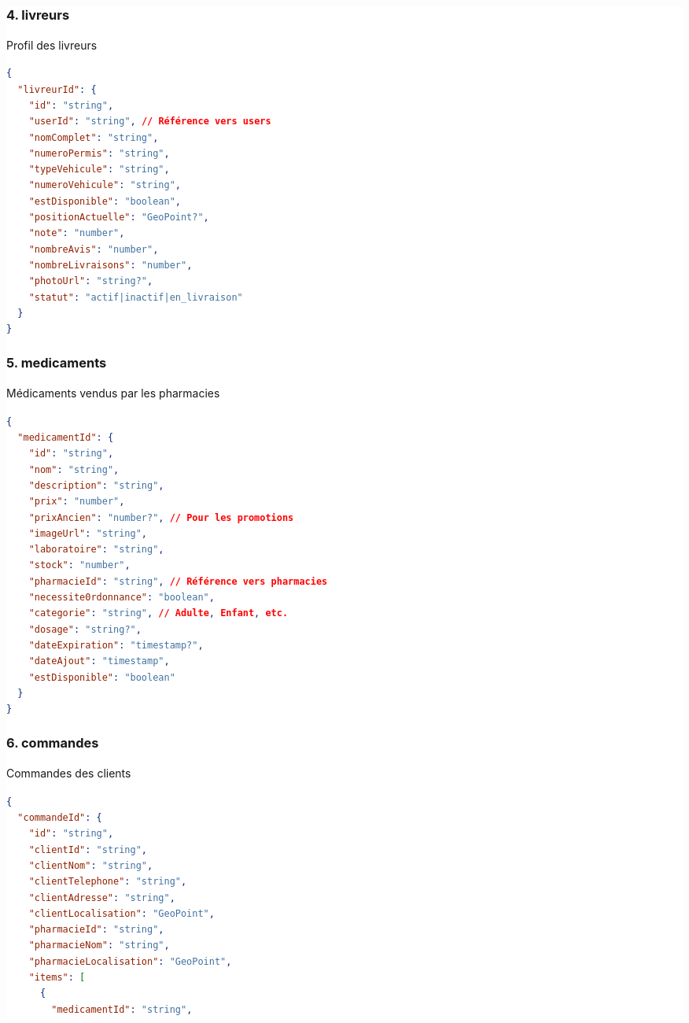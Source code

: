 ### 4. livreurs
Profil des livreurs
```json
{
  "livreurId": {
    "id": "string",
    "userId": "string", // Référence vers users
    "nomComplet": "string",
    "numeroPermis": "string",
    "typeVehicule": "string",
    "numeroVehicule": "string",
    "estDisponible": "boolean",
    "positionActuelle": "GeoPoint?",
    "note": "number",
    "nombreAvis": "number",
    "nombreLivraisons": "number",
    "photoUrl": "string?",
    "statut": "actif|inactif|en_livraison"
  }
}
```

### 5. medicaments
Médicaments vendus par les pharmacies
```json
{
  "medicamentId": {
    "id": "string",
    "nom": "string",
    "description": "string",
    "prix": "number",
    "prixAncien": "number?", // Pour les promotions
    "imageUrl": "string",
    "laboratoire": "string",
    "stock": "number",
    "pharmacieId": "string", // Référence vers pharmacies
    "necessite0rdonnance": "boolean",
    "categorie": "string", // Adulte, Enfant, etc.
    "dosage": "string?",
    "dateExpiration": "timestamp?",
    "dateAjout": "timestamp",
    "estDisponible": "boolean"
  }
}
```

### 6. commandes
Commandes des clients
```json
{
  "commandeId": {
    "id": "string",
    "clientId": "string",
    "clientNom": "string",
    "clientTelephone": "string",
    "clientAdresse": "string",
    "clientLocalisation": "GeoPoint",
    "pharmacieId": "string",
    "pharmacieNom": "string",
    "pharmacieLocalisation": "GeoPoint",
    "items": [
      {
        "medicamentId": "string",
```